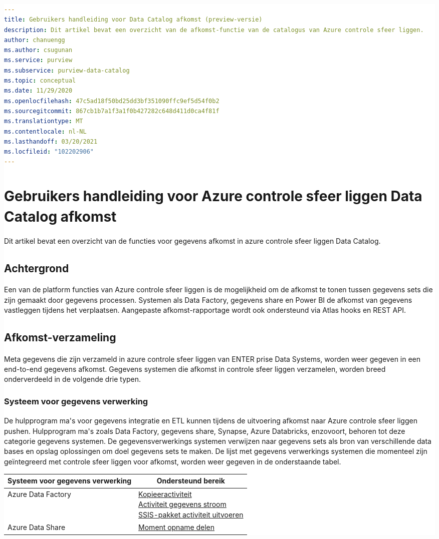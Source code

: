 ```yaml
---
title: Gebruikers handleiding voor Data Catalog afkomst (preview-versie)
description: Dit artikel bevat een overzicht van de afkomst-functie van de catalogus van Azure controle sfeer liggen.
author: chanuengg
ms.author: csugunan
ms.service: purview
ms.subservice: purview-data-catalog
ms.topic: conceptual
ms.date: 11/29/2020
ms.openlocfilehash: 47c5ad18f50bd25dd3bf351090ffc9ef5d54f0b2
ms.sourcegitcommit: 867cb1b7a1f3a1f0b427282c648d411d0ca4f81f
ms.translationtype: MT
ms.contentlocale: nl-NL
ms.lasthandoff: 03/20/2021
ms.locfileid: "102202906"
---
```

# <a name="azure-purview-data-catalog-lineage-user-guide"></a>Gebruikers handleiding voor Azure controle sfeer liggen Data Catalog afkomst

Dit artikel bevat een overzicht van de functies voor gegevens afkomst in azure controle sfeer liggen Data Catalog.

## <a name="background"></a>Achtergrond

Een van de platform functies van Azure controle sfeer liggen is de mogelijkheid om de afkomst te tonen tussen gegevens sets die zijn gemaakt door gegevens processen. Systemen als Data Factory, gegevens share en Power BI de afkomst van gegevens vastleggen tijdens het verplaatsen. Aangepaste afkomst-rapportage wordt ook ondersteund via Atlas hooks en REST API.

## <a name="lineage-collection"></a>Afkomst-verzameling 
 Meta gegevens die zijn verzameld in azure controle sfeer liggen van ENTER prise Data Systems, worden weer gegeven in een end-to-end gegevens afkomst. Gegevens systemen die afkomst in controle sfeer liggen verzamelen, worden breed onderverdeeld in de volgende drie typen.

### <a name="data-processing-system"></a>Systeem voor gegevens verwerking
De hulpprogram ma's voor gegevens integratie en ETL kunnen tijdens de uitvoering afkomst naar Azure controle sfeer liggen pushen. Hulpprogram ma's zoals Data Factory, gegevens share, Synapse, Azure Databricks, enzovoort, behoren tot deze categorie gegevens systemen. De gegevensverwerkings systemen verwijzen naar gegevens sets als bron van verschillende data bases en opslag oplossingen om doel gegevens sets te maken. De lijst met gegevens verwerkings systemen die momenteel zijn geïntegreerd met controle sfeer liggen voor afkomst, worden weer gegeven in de onderstaande tabel.


| Systeem voor gegevens verwerking | Ondersteund bereik |
| ---------------------- | ------------|
| Azure Data Factory | [Kopieeractiviteit](how-to-link-azure-data-factory.md#data-factory-copy-activity-support) <br> [Activiteit gegevens stroom](how-to-link-azure-data-factory.md#data-factory-data-flow-support) <br> [SSIS-pakket activiteit uitvoeren](how-to-link-azure-data-factory.md#data-factory-execute-ssis-package-support) |
| Azure Data Share | [Moment opname delen](how-to-link-azure-data-share.md) |
 